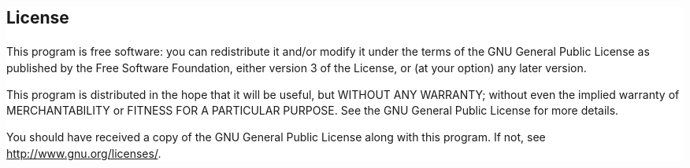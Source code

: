 License
-------

This program is free software: you can redistribute it and/or modify
it under the terms of the GNU General Public License as published by
the Free Software Foundation, either version 3 of the License, or
(at your option) any later version.
 
This program is distributed in the hope that it will be useful,
but WITHOUT ANY WARRANTY; without even the implied warranty of
MERCHANTABILITY or FITNESS FOR A PARTICULAR PURPOSE.  See the
GNU General Public License for more details.
 
You should have received a copy of the GNU General Public License
along with this program.  If not, see <http://www.gnu.org/licenses/>.
